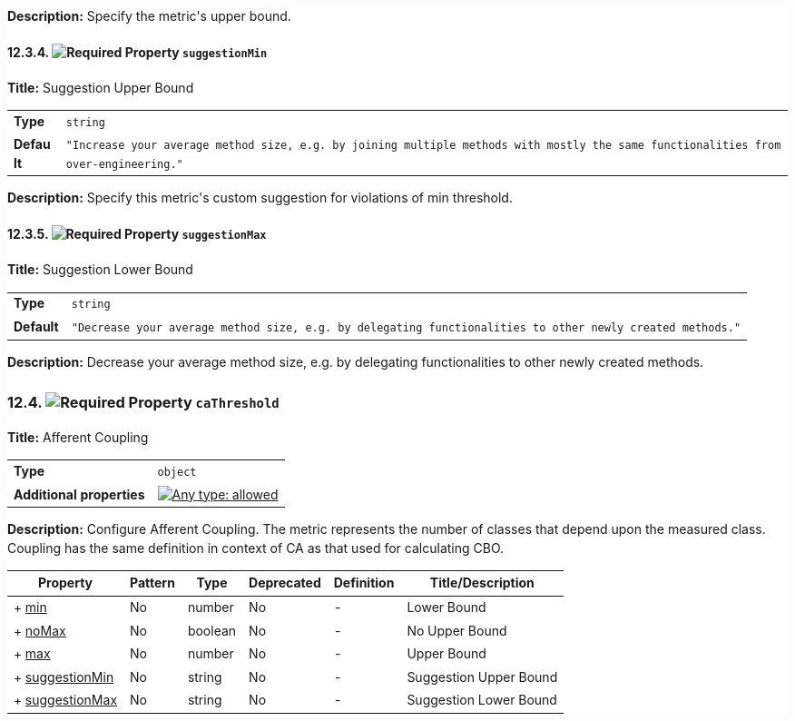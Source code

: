 **Description:** Specify the metric's upper bound.

#### <a name="metrics_amcThreshold_suggestionMin"></a>12.3.4. ![Required](https://img.shields.io/badge/Required-blue) Property `suggestionMin`

**Title:** Suggestion Upper Bound

|             |                                                                                                                                     |
| ----------- | ----------------------------------------------------------------------------------------------------------------------------------- |
| **Type**    | `string`                                                                                                                            |
| **Default** | `"Increase your average method size, e.g. by joining multiple methods with mostly the same functionalities from over-engineering."` |

**Description:** Specify this metric's custom suggestion for violations of min threshold.

#### <a name="metrics_amcThreshold_suggestionMax"></a>12.3.5. ![Required](https://img.shields.io/badge/Required-blue) Property `suggestionMax`

**Title:** Suggestion Lower Bound

|             |                                                                                                           |
| ----------- | --------------------------------------------------------------------------------------------------------- |
| **Type**    | `string`                                                                                                  |
| **Default** | `"Decrease your average method size, e.g. by delegating functionalities to other newly created methods."` |

**Description:** Decrease your average method size, e.g. by delegating functionalities to other newly created methods.

### <a name="metrics_caThreshold"></a>12.4. ![Required](https://img.shields.io/badge/Required-blue) Property `caThreshold`

**Title:** Afferent Coupling

|                           |                                                                                                                                   |
| ------------------------- | --------------------------------------------------------------------------------------------------------------------------------- |
| **Type**                  | `object`                                                                                                                          |
| **Additional properties** | [![Any type: allowed](https://img.shields.io/badge/Any%20type-allowed-green)](# "Additional Properties of any type are allowed.") |

**Description:** Configure Afferent Coupling. The metric represents the number of classes that depend upon the measured class. Coupling has the same definition in context of CA as that used for calculating CBO.

| Property                                               | Pattern | Type    | Deprecated | Definition | Title/Description      |
| ------------------------------------------------------ | ------- | ------- | ---------- | ---------- | ---------------------- |
| + [min](#metrics_caThreshold_min )                     | No      | number  | No         | -          | Lower Bound            |
| + [noMax](#metrics_caThreshold_noMax )                 | No      | boolean | No         | -          | No Upper Bound         |
| + [max](#metrics_caThreshold_max )                     | No      | number  | No         | -          | Upper Bound            |
| + [suggestionMin](#metrics_caThreshold_suggestionMin ) | No      | string  | No         | -          | Suggestion Upper Bound |
| + [suggestionMax](#metrics_caThreshold_suggestionMax ) | No      | string  | No         | -          | Suggestion Lower Bound |
